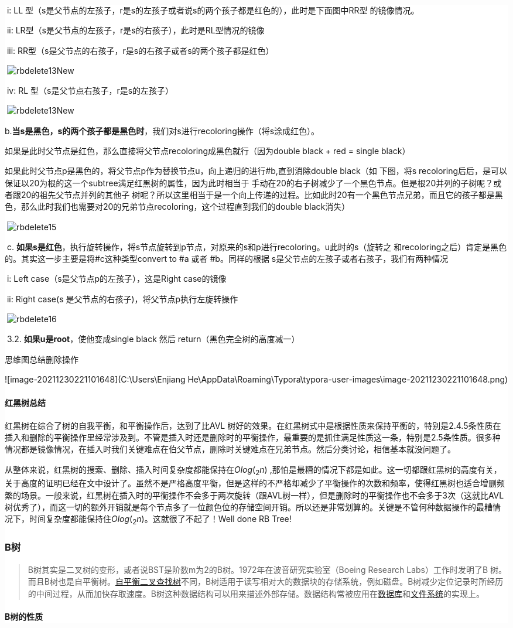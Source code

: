    ​		i: LL 型（s是父节点的左孩子，r是s的左孩子或者说s的两个孩子都是红色的），此时是下面图中RR型			的镜像情况。

   ​        ii: LR型（s是父节点的左孩子，r是s的右孩子），此时是RL型情况的镜像

   ​        iii: RR型（s是父节点的右孩子，r是s的右孩子或者s的两个孩子都是红色）

   ​				![rbdelete13New](https://media.geeksforgeeks.org/wp-content/cdn-uploads/rbdelete13New.png)

      

​						iv: RL 型（s是父节点右孩子，r是s的左孩子）

​							 ![rbdelete13New](https://media.geeksforgeeks.org/wp-content/cdn-uploads/rbdelete13New.png)

​			b.**当s是黑色，s的两个孩子都是黑色时**，我们对s进行recoloring操作（将s涂成红色）。

​				如果是此时父节点是红色，那么直接将父节点recoloring成黑色就行（因为double black + red = single 				black）

​				如果此时父节点p是黑色的，将父节点p作为替换节点u，向上递归的进行#b,直到消除double black（如				下图，将s recoloring后后，是可以保证以20为根的这一个subtree满足红黑树的属性，因为此时相当于				手动在20的右子树减少了一个黑色节点。但是根20并列的子树呢？或者跟20的祖先父节点并列的其他子				树呢？所以这里相当于是一个向上传递的过程。比如此时20有一个黑色节点兄弟，而且它的孩子都是黑				色，那么此时我们也需要对20的兄弟节点recoloring，这个过程直到我们的double black消失）

​				![rbdelete15](https://media.geeksforgeeks.org/wp-content/cdn-uploads/rbdelete15.png)

​			c. **如果s是红色**，执行旋转操作，将s节点旋转到p节点，对原来的s和p进行recoloring。u此时的s（旋转之				和recoloring之后）肯定是黑色的。其实这一步主要是将#c这种类型convert to #a 或者 #b。同样的根据				s是父节点的左孩子或者右孩子，我们有两种情况

​				i: Left case（s是父节点p的左孩子），这是Right case的镜像

​				ii: Right case(s 是父节点的右孩子)，将父节点p执行左旋转操作

​					![rbdelete16](https://media.geeksforgeeks.org/wp-content/cdn-uploads/rbdelete161-1024x704.png)

​		3.2. **如果u是root**，使他变成single black 然后 return（黑色完全树的高度减一） 

思维图总结删除操作

![image-20211230221101648](C:\Users\Enjiang He\AppData\Roaming\Typora\typora-user-images\image-20211230221101648.png)

#### 红黑树总结

红黑树在综合了树的自我平衡，和平衡操作后，达到了比AVL 树好的效果。在红黑树式中是根据性质来保持平衡的，特别是2.4.5条性质在插入和删除的平衡操作里经常涉及到。不管是插入时还是删除时的平衡操作，最重要的是抓住满足性质这一条，特别是2.5条性质。很多种情况都是镜像情况，在插入时我们关键难点在伯父节点，删除时关键难点在兄弟节点。然后分类讨论，相信基本就没问题了。

从整体来说，红黑树的搜索、删除、插入时间复杂度都能保持在$Olog(_2n)$ ,那怕是最糟的情况下都是如此。这一切都跟红黑树的高度有关，关于高度的证明已经在文中设计了。虽然不是严格高度平衡，但是这样的不严格却减少了平衡操作的次数和频率，使得红黑树也适合增删频繁的场景。一般来说，红黑树在插入时的平衡操作不会多于两次旋转（跟AVL树一样），但是删除时的平衡操作也不会多于3次（这就比AVL树优秀了），而这一切的额外开销就是每个节点多了一位颜色位的存储空间开销。所以还是非常划算的。关键是不管何种数据操作的最糟情况下，时间复杂度都能保持住$Olog(_2n)$。这就很了不起了！Well done RB Tree!



### B树

> B树其实是二叉树的变形，或者说BST是阶数m为2的B树。1972年在波音研究实验室（Boeing Research Labs）工作时发明了B 树。而且B树也是自平衡树。[自平衡二叉查找树](https://zh.wikipedia.org/wiki/自平衡二叉查找树)不同，B树适用于读写相对大的数据块的存储系统，例如磁盘。B树减少定位记录时所经历的中间过程，从而加快存取速度。B树这种数据结构可以用来描述外部存储。数据结构常被应用在[数据库](https://zh.wikipedia.org/wiki/数据库)和[文件系统](https://zh.wikipedia.org/wiki/文件系统)的实现上。

#### **B树的性质**
